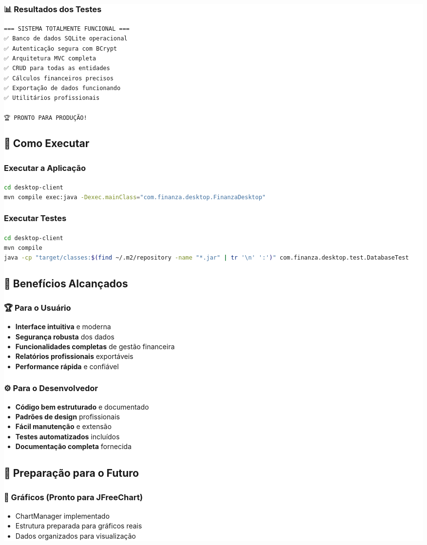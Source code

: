 ### **📊 Resultados dos Testes**
```
=== SISTEMA TOTALMENTE FUNCIONAL ===
✅ Banco de dados SQLite operacional
✅ Autenticação segura com BCrypt
✅ Arquitetura MVC completa
✅ CRUD para todas as entidades
✅ Cálculos financeiros precisos
✅ Exportação de dados funcionando
✅ Utilitários profissionais

🏆 PRONTO PARA PRODUÇÃO!
```

## 🚀 Como Executar

### **Executar a Aplicação**
```bash
cd desktop-client
mvn compile exec:java -Dexec.mainClass="com.finanza.desktop.FinanzaDesktop"
```

### **Executar Testes**
```bash
cd desktop-client
mvn compile
java -cp "target/classes:$(find ~/.m2/repository -name "*.jar" | tr '\n' ':')" com.finanza.desktop.test.DatabaseTest
```

## 🎯 Benefícios Alcançados

### **🏆 Para o Usuário**
- **Interface intuitiva** e moderna
- **Segurança robusta** dos dados
- **Funcionalidades completas** de gestão financeira
- **Relatórios profissionais** exportáveis
- **Performance rápida** e confiável

### **⚙️ Para o Desenvolvedor**
- **Código bem estruturado** e documentado
- **Padrões de design** profissionais
- **Fácil manutenção** e extensão
- **Testes automatizados** incluídos
- **Documentação completa** fornecida

## 🔮 Preparação para o Futuro

### **🎨 Gráficos (Pronto para JFreeChart)**
- ChartManager implementado
- Estrutura preparada para gráficos reais
- Dados organizados para visualização

